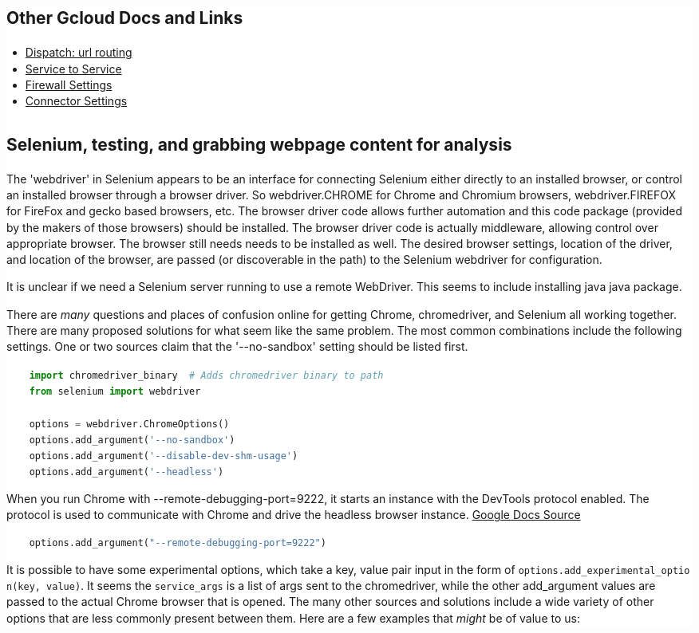 ## Other Gcloud Docs and Links

- [Dispatch: url routing](https://cloud.google.com/appengine/docs/standard/python3/reference/dispatch-yaml)
- [Service to Service](https://cloud.google.com/appengine/docs/standard/python3/communicating-between-services)
- [Firewall Settings](https://console.cloud.google.com/networking/firewalls/list?project=engaged-builder-257615)
- [Connector Settings](https://console.cloud.google.com/networking/connectors/list?project=engaged-builder-257615)

## Selenium, testing, and grabbing webpage content for analysis

The 'webdriver' in Selenium appears to be an interface for connecting Selenium either directly to an installed browser, or control an installed browser through a browser driver. So webdriver.CHROME for Chrome and Chromium browsers, webdriver.FIREFOX for FireFox and gecko based browsers, etc. The browser driver code allows further automation and this code package (provided by the makers of those browsers) should be installed. The browser driver code is actually middleware, allowing control over appropriate browser. The browser still needs needs to be installed as well. The desired browser settings, location of the driver, and location of the browser, are passed (or discoverable in the path) to the Selenium webdriver for configuration.

It is unclear if we need a Selenium server running to use a remote WebDriver. This seems to include installing java java package.

There are *many* questions and places of confusion online for getting Chrome, chromedriver, and Selenium all working together. There are many proposed solutions for what seem like the same problem. The most common combinations include the following settings. One or two sources claim that the '--no-sandbox' setting should be listed first.

``` Python
    import chromedriver_binary  # Adds chromedriver binary to path
    from selenium import webdriver

    options = webdriver.ChromeOptions()
    options.add_argument('--no-sandbox')
    options.add_argument('--disable-dev-shm-usage')
    options.add_argument('--headless')
```

When you run Chrome with --remote-debugging-port=9222, it starts an instance with the DevTools protocol enabled. The protocol is used to communicate with Chrome and drive the headless browser instance. [Google Docs Source](https://developers.google.com/web/updates/2017/04/headless-chrome)

``` Python
    options.add_argument("--remote-debugging-port=9222")
```

It is possible to have some experimental options, which take a key, value pair input in the form of `options.add_experimental_option(key, value)`. It seems the `service_args` is a list of args sent to the chromedriver, while the other add_argument values are passed to the actual Chrome browser that is opened. The many other sources and solutions include a wide variety of other options that are less commonly present between them. Here are a few examples that *might* be of value to us:
